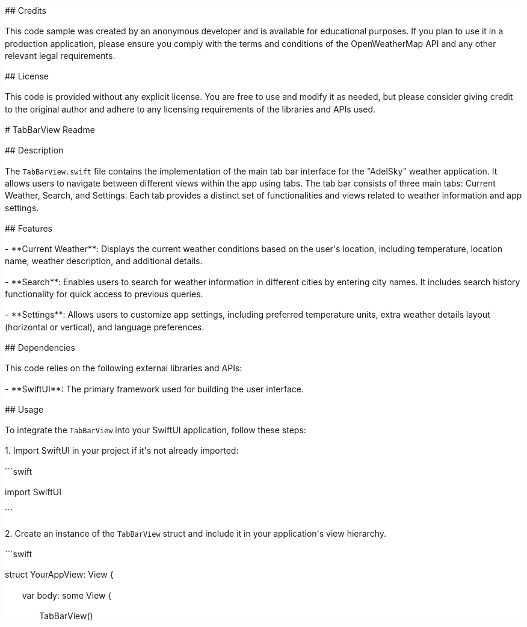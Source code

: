 \## Credits

This code sample was created by an anonymous developer and is available for educational purposes. If you plan to use it in a production application, please ensure you comply with the terms and conditions of the OpenWeatherMap API and any other relevant legal requirements.

\## License

This code is provided without any explicit license. You are free to use and modify it as needed, but please consider giving credit to the original author and adhere to any licensing requirements of the libraries and APIs used.



\# TabBarView Readme

\## Description

The `TabBarView.swift` file contains the implementation of the main tab bar interface for the "AdelSky" weather application. It allows users to navigate between different views within the app using tabs. The tab bar consists of three main tabs: Current Weather, Search, and Settings. Each tab provides a distinct set of functionalities and views related to weather information and app settings.

\## Features

\- \*\*Current Weather\*\*: Displays the current weather conditions based on the user's location, including temperature, location name, weather description, and additional details.

\- \*\*Search\*\*: Enables users to search for weather information in different cities by entering city names. It includes search history functionality for quick access to previous queries.

\- \*\*Settings\*\*: Allows users to customize app settings, including preferred temperature units, extra weather details layout (horizontal or vertical), and language preferences.

\## Dependencies

This code relies on the following external libraries and APIs:

\- \*\*SwiftUI\*\*: The primary framework used for building the user interface.

\## Usage

To integrate the `TabBarView` into your SwiftUI application, follow these steps:

1\. Import SwiftUI in your project if it's not already imported:

\```swift

import SwiftUI

\```

2\. Create an instance of the `TabBarView` struct and include it in your application's view hierarchy.

\```swift

struct YourAppView: View {

`    `var body: some View {

`        `TabBarView()
